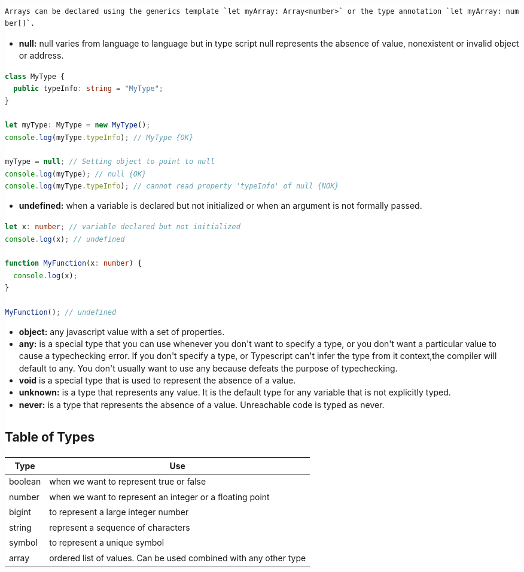     Arrays can be declared using the generics template `let myArray: Array<number>` or the type annotation `let myArray: number[]`.
  - **null:** null varies from language to language but in type script null represents the absence of value, nonexistent or invalid object or address.

  ```typescript
  class MyType {
    public typeInfo: string = "MyType";
  }

  let myType: MyType = new MyType();
  console.log(myType.typeInfo); // MyType {OK}

  myType = null; // Setting object to point to null
  console.log(myType); // null {OK}
  console.log(myType.typeInfo); // cannot read property 'typeInfo' of null {NOK}
  ```

  - **undefined:** when a variable is declared but not initialized or when an argument is not formally passed.

  ```typescript
  let x: number; // variable declared but not initialized
  console.log(x); // undefined

  function MyFunction(x: number) {
    console.log(x);
  }

  MyFunction(); // undefined
  ```

  - **object:** any javascript value with a set of properties.
  - **any:** is a special type that you can use whenever you don't want to specify a type, or you don't want a particular value to cause a typechecking error. If you don't specify a type, or Typescript can't infer the type from it context,the compiler will default to any. You don't usually want to use any because defeats the purpose of typechecking.
  - **void** is a special type that is used to represent the absence of a value.
  - **unknown:** is a type that represents any value. It is the default type for any variable that is not explicitly typed.
  - **never:** is a type that represents the absence of a value. Unreachable code is typed as never.

## Table of Types

| Type    | Use                                                              |
| ------- | ---------------------------------------------------------------- |
| boolean | when we want to represent true or false                          |
| number  | when we want to represent an integer or a floating point         |
| bigint  | to represent a large integer number                              |
| string  | represent a sequence of characters                               |
| symbol  | to represent a unique symbol                                     |
| array   | ordered list of values. Can be used combined with any other type |
